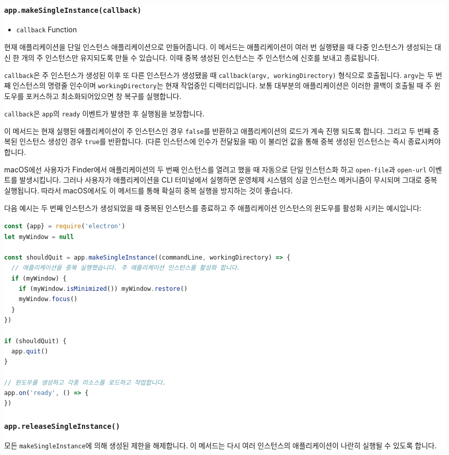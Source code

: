 ### `app.makeSingleInstance(callback)`

* `callback` Function

현재 애플리케이션을 단일 인스턴스 애플리케이션으로 만들어줍니다. 이 메서드는
애플리케이션이 여러 번 실행됐을 때 다중 인스턴스가 생성되는 대신 한 개의 주
인스턴스만 유지되도록 만들 수 있습니다. 이때 중복 생성된 인스턴스는 주 인스턴스에
신호를 보내고 종료됩니다.

`callback`은 주 인스턴스가 생성된 이후 또 다른 인스턴스가 생성됐을 때
`callback(argv, workingDirectory)` 형식으로 호출됩니다. `argv`는 두 번째
인스턴스의 명령줄 인수이며 `workingDirectory`는 현재 작업중인 디렉터리입니다.
보통 대부분의 애플리케이션은 이러한 콜백이 호출될 때 주 윈도우를 포커스하고
최소화되어있으면 창 복구를 실행합니다.

`callback`은 `app`의 `ready` 이벤트가 발생한 후 실행됨을 보장합니다.

이 메서드는 현재 실행된 애플리케이션이 주 인스턴스인 경우 `false`를 반환하고
애플리케이션의 로드가 계속 진행 되도록 합니다. 그리고 두 번째 중복된 인스턴스
생성인 경우 `true`를 반환합니다. (다른 인스턴스에 인수가 전달됬을 때) 이 불리언
값을 통해 중복 생성된 인스턴스는 즉시 종료시켜야 합니다.

macOS에선 사용자가 Finder에서 애플리케이션의 두 번째 인스턴스를 열려고 했을 때
자동으로 단일 인스턴스화 하고 `open-file`과 `open-url` 이벤트를 발생시킵니다.
그러나 사용자가 애플리케이션을 CLI 터미널에서 실행하면 운영체제 시스템의 싱글
인스턴스 메커니즘이 무시되며 그대로 중복 실행됩니다. 따라서 macOS에서도 이
메서드를 통해 확실히 중복 실행을 방지하는 것이 좋습니다.

다음 예시는 두 번째 인스턴스가 생성되었을 때 중복된 인스턴스를 종료하고 주
애플리케이션 인스턴스의 윈도우를 활성화 시키는 예시입니다:

```javascript
const {app} = require('electron')
let myWindow = null

const shouldQuit = app.makeSingleInstance((commandLine, workingDirectory) => {
  // 애플리케이션을 중복 실행했습니다. 주 애플리케이션 인스턴스를 활성화 합니다.
  if (myWindow) {
    if (myWindow.isMinimized()) myWindow.restore()
    myWindow.focus()
  }
})

if (shouldQuit) {
  app.quit()
}

// 윈도우를 생성하고 각종 리소스를 로드하고 작업합니다.
app.on('ready', () => {
})
```

### `app.releaseSingleInstance()`

모든 `makeSingleInstance`에 의해 생성된 제한을 해제합니다. 이 메서드는 다시 여러
인스턴스의 애플리케이션이 나란히 실행될 수 있도록 합니다.
